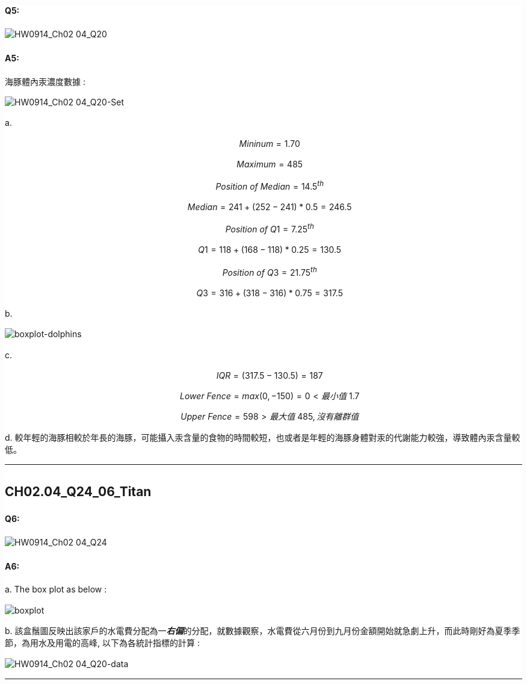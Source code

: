 #### Q5: 
<img width="300" alt="HW0914_Ch02 04_Q20" src="https://github.com/user-attachments/assets/4789c667-7645-434e-9b28-78e83e3c0a33">

#### A5:
海豚體內汞濃度數據 : 

<img width="800" alt="HW0914_Ch02 04_Q20-Set" src="https://github.com/user-attachments/assets/3bf9295a-01cb-4618-9cc7-8aba5785fa97">

a. 

   $$ \quad\ Mininum=1.70 $$ 

   $$ \quad\ Maximum=485 $$ 
   
   $$ \quad\ Position\ of\ Median=14.5^{th} $$ 
   
   $$ \quad\ Median=241+(252-241)*0.5=246.5 $$ 
   
   $$ \quad\ Position\ of\ Q1=7.25^{th} $$  
   
   $$ \quad\ Q1=118+(168-118)*0.25=130.5 $$ 
   
   $$ \quad\ Position\ of\ Q3=21.75^{th} $$  
   
   $$ \quad\ Q3=316+(318-316)*0.75=317.5 $$ 

b. 

![boxplot-dolphins](https://github.com/user-attachments/assets/1793e7ae-f104-48fa-85ef-755908328f46)

c. 

   $$ \quad\ IQR=(317.5-130.5)=187 $$ 

   $$ \quad\ Lower\ Fence=max(0,-150)=0 < 最小值\ 1.7 $$
   
   $$ \quad\ Upper\ Fence=598 > 最大值\ 485 ,沒有離群值 $$ 

d. 較年輕的海豚相較於年長的海豚，可能攝入汞含量的食物的時間較短，也或者是年輕的海豚身體對汞的代謝能力較強，導致體內汞含量較低。

--- 
## CH02.04_Q24_06_Titan 

#### Q6: 
<img width="300" alt="HW0914_Ch02 04_Q24" src="https://github.com/user-attachments/assets/5996190e-d58b-4710-9d5a-e5c669866d07">

#### A6:
a. The box plot as below :  

![boxplot](https://github.com/user-attachments/assets/dc6c451f-72c6-4b95-8bdc-b739a326b8f7)


b. 該盒鬚圖反映出該家戶的水電費分配為一***右偏***的分配，就數據觀察，水電費從六月份到九月份金額開始就急劇上升，而此時剛好為夏季季節，為用水及用電的高峰, 以下為各統計指標的計算 :


<img width="356" alt="HW0914_Ch02 04_Q20-data" src="https://github.com/user-attachments/assets/4ff29c25-9fb6-4e55-9305-994d41999f32"> 

--- 